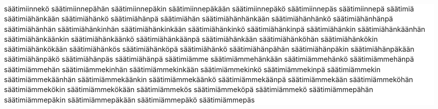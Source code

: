 säätimiinnekö
säätimiinnepähän
säätimiinnepäkin
säätimiinnepäkään
säätimiinnepäkö
säätimiinnepäs
säätimiinnepä
säätimiä
säätimiähänkään
säätimiähänkö
säätimiähänpä
säätimiähän
säätimiähänhänkään
säätimiähänhänkö
säätimiähänhänpä
säätimiähänhän
säätimiähänkinhän
säätimiähänkinkään
säätimiähänkinkö
säätimiähänkinpä
säätimiähänkin
säätimiähänkäänhän
säätimiähänkäänkin
säätimiähänkäänkö
säätimiähänkäänpä
säätimiähänkään
säätimiähänköhän
säätimiähänkökin
säätimiähänkökään
säätimiähänkös
säätimiähänköpä
säätimiähänkö
säätimiähänpähän
säätimiähänpäkin
säätimiähänpäkään
säätimiähänpäkö
säätimiähänpäs
säätimiähänpä
säätimiämme
säätimiämmehänkään
säätimiämmehänkö
säätimiämmehänpä
säätimiämmehän
säätimiämmekinhän
säätimiämmekinkään
säätimiämmekinkö
säätimiämmekinpä
säätimiämmekin
säätimiämmekäänhän
säätimiämmekäänkin
säätimiämmekäänkö
säätimiämmekäänpä
säätimiämmekään
säätimiämmeköhän
säätimiämmekökin
säätimiämmekökään
säätimiämmekös
säätimiämmeköpä
säätimiämmekö
säätimiämmepähän
säätimiämmepäkin
säätimiämmepäkään
säätimiämmepäkö
säätimiämmepäs